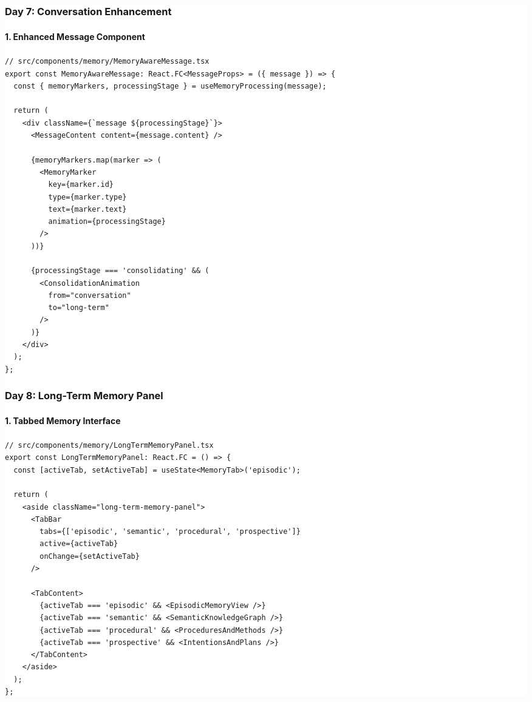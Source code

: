 ### Day 7: Conversation Enhancement

#### 1. Enhanced Message Component
```tsx
// src/components/memory/MemoryAwareMessage.tsx
export const MemoryAwareMessage: React.FC<MessageProps> = ({ message }) => {
  const { memoryMarkers, processingStage } = useMemoryProcessing(message);

  return (
    <div className={`message ${processingStage}`}>
      <MessageContent content={message.content} />

      {memoryMarkers.map(marker => (
        <MemoryMarker
          key={marker.id}
          type={marker.type}
          text={marker.text}
          animation={processingStage}
        />
      ))}

      {processingStage === 'consolidating' && (
        <ConsolidationAnimation
          from="conversation"
          to="long-term"
        />
      )}
    </div>
  );
};
```

### Day 8: Long-Term Memory Panel

#### 1. Tabbed Memory Interface
```tsx
// src/components/memory/LongTermMemoryPanel.tsx
export const LongTermMemoryPanel: React.FC = () => {
  const [activeTab, setActiveTab] = useState<MemoryTab>('episodic');

  return (
    <aside className="long-term-memory-panel">
      <TabBar
        tabs={['episodic', 'semantic', 'procedural', 'prospective']}
        active={activeTab}
        onChange={setActiveTab}
      />

      <TabContent>
        {activeTab === 'episodic' && <EpisodicMemoryView />}
        {activeTab === 'semantic' && <SemanticKnowledgeGraph />}
        {activeTab === 'procedural' && <ProceduresAndMethods />}
        {activeTab === 'prospective' && <IntentionsAndPlans />}
      </TabContent>
    </aside>
  );
};
```
